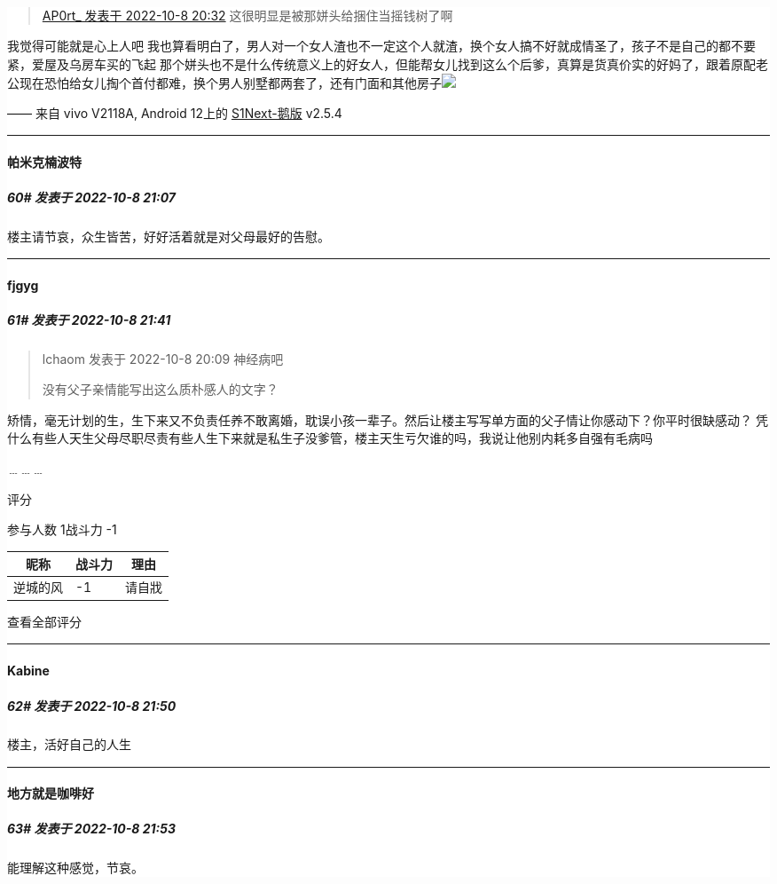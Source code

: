<blockquote><a href="httphttps://bbs.saraba1st.com/2b/forum.php?mod=redirect&amp;goto=findpost&amp;pid=57816510&amp;ptid=2098533" target="_blank">AP0rt_ 发表于 2022-10-8 20:32</a>
这很明显是被那姘头给捆住当摇钱树了啊</blockquote>
我觉得可能就是心上人吧
我也算看明白了，男人对一个女人渣也不一定这个人就渣，换个女人搞不好就成情圣了，孩子不是自己的都不要紧，爱屋及乌房车买的飞起
那个姘头也不是什么传统意义上的好女人，但能帮女儿找到这么个后爹，真算是货真价实的好妈了，跟着原配老公现在恐怕给女儿掏个首付都难，换个男人别墅都两套了，还有门面和其他房子<img src="https://static.saraba1st.com/image/smiley/face2017/035.png" referrerpolicy="no-referrer">

—— 来自 vivo V2118A, Android 12上的 [S1Next-鹅版](https://github.com/ykrank/S1-Next/releases) v2.5.4

*****

####  帕米克楠波特  
##### 60#       发表于 2022-10-8 21:07

楼主请节哀，众生皆苦，好好活着就是对父母最好的告慰。



*****

####  fjgyg  
##### 61#       发表于 2022-10-8 21:41

<blockquote>lchaom 发表于 2022-10-8 20:09
神经病吧 

没有父子亲情能写出这么质朴感人的文字？</blockquote>
矫情，毫无计划的生，生下来又不负责任养不敢离婚，耽误小孩一辈子。然后让楼主写写单方面的父子情让你感动下？你平时很缺感动？ 凭什么有些人天生父母尽职尽责有些人生下来就是私生子没爹管，楼主天生亏欠谁的吗，我说让他别内耗多自强有毛病吗

﹍﹍﹍

评分

 参与人数 1战斗力 -1

|昵称|战斗力|理由|
|----|---|---|
| 逆城的风|-1|请自戕|

查看全部评分

*****

####  Kabine  
##### 62#       发表于 2022-10-8 21:50

楼主，活好自己的人生



*****

####  地方就是咖啡好  
##### 63#       发表于 2022-10-8 21:53

能理解这种感觉，节哀。
